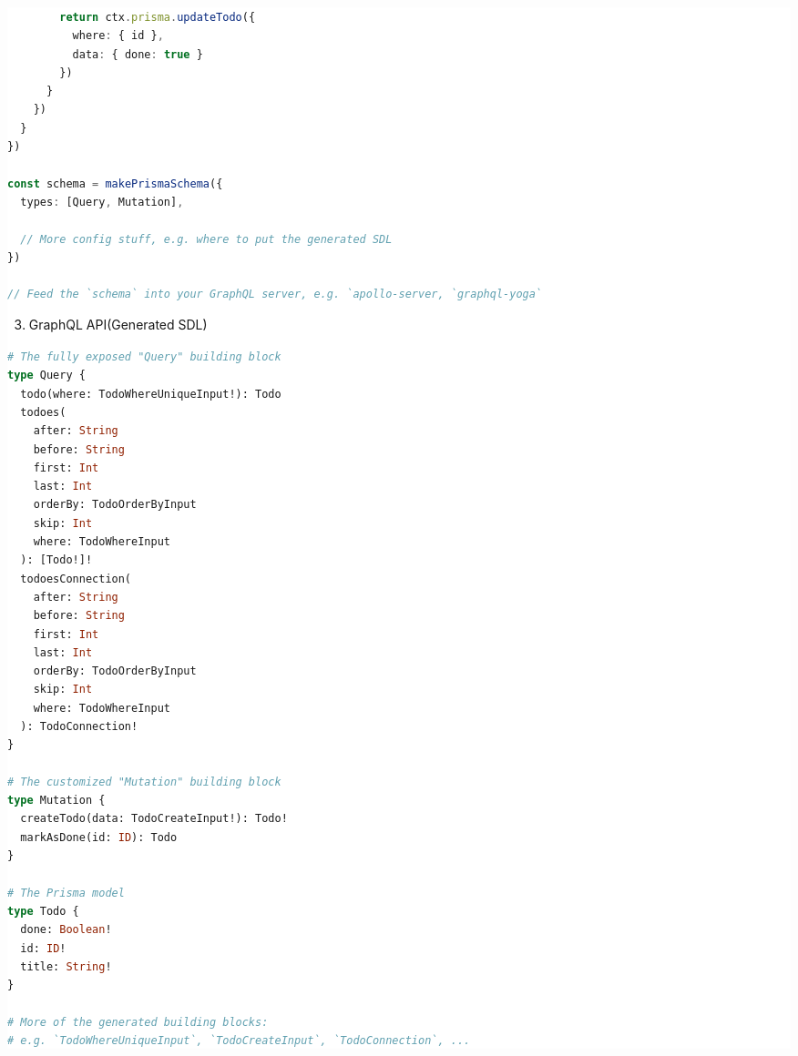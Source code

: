 ```typescript
        return ctx.prisma.updateTodo({
          where: { id },
          data: { done: true }
        })
      }
    })
  }
})

const schema = makePrismaSchema({
  types: [Query, Mutation],

  // More config stuff, e.g. where to put the generated SDL
})

// Feed the `schema` into your GraphQL server, e.g. `apollo-server, `graphql-yoga`
```

3. GraphQL API(Generated SDL)

```graphql
# The fully exposed "Query" building block
type Query {
  todo(where: TodoWhereUniqueInput!): Todo
  todoes(
    after: String
    before: String
    first: Int
    last: Int
    orderBy: TodoOrderByInput
    skip: Int
    where: TodoWhereInput
  ): [Todo!]!
  todoesConnection(
    after: String
    before: String
    first: Int
    last: Int
    orderBy: TodoOrderByInput
    skip: Int
    where: TodoWhereInput
  ): TodoConnection!
}

# The customized "Mutation" building block
type Mutation {
  createTodo(data: TodoCreateInput!): Todo!
  markAsDone(id: ID): Todo
}

# The Prisma model
type Todo {
  done: Boolean!
  id: ID!
  title: String!
}

# More of the generated building blocks:
# e.g. `TodoWhereUniqueInput`, `TodoCreateInput`, `TodoConnection`, ...
```

